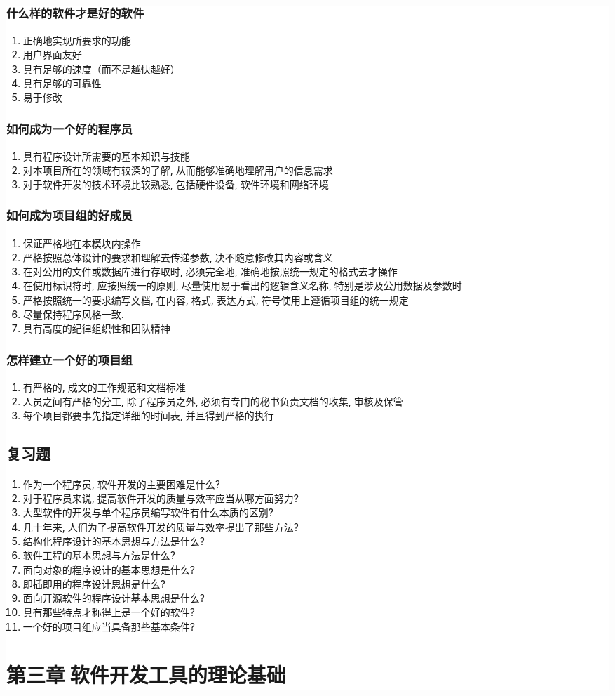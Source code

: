 ### 什么样的软件才是好的软件

1. 正确地实现所要求的功能
2. 用户界面友好
3. 具有足够的速度（而不是越快越好）
4. 具有足够的可靠性
5. 易于修改



### 如何成为一个好的程序员

1. 具有程序设计所需要的基本知识与技能
2. 对本项目所在的领域有较深的了解, 从而能够准确地理解用户的信息需求
3. 对于软件开发的技术环境比较熟悉, 包括硬件设备, 软件环境和网络环境



### 如何成为项目组的好成员

1. 保证严格地在本模块内操作
2. 严格按照总体设计的要求和理解去传递参数, 决不随意修改其内容或含义
3. 在对公用的文件或数据库进行存取时, 必须完全地, 准确地按照统一规定的格式去才操作
4. 在使用标识符时,  应按照统一的原则, 尽量使用易于看出的逻辑含义名称, 特别是涉及公用数据及参数时
5. 严格按照统一的要求编写文档, 在内容, 格式, 表达方式, 符号使用上遵循项目组的统一规定
6. 尽量保持程序风格一致.
7. 具有高度的纪律组织性和团队精神



### 怎样建立一个好的项目组

1. 有严格的, 成文的工作规范和文档标准
2. 人员之间有严格的分工, 除了程序员之外, 必须有专门的秘书负责文档的收集, 审核及保管
3. 每个项目都要事先指定详细的时间表, 并且得到严格的执行



## 复习题

1. 作为一个程序员, 软件开发的主要困难是什么?
2. 对于程序员来说, 提高软件开发的质量与效率应当从哪方面努力?
3. 大型软件的开发与单个程序员编写软件有什么本质的区别?
4. 几十年来, 人们为了提高软件开发的质量与效率提出了那些方法?
5. 结构化程序设计的基本思想与方法是什么?
6. 软件工程的基本思想与方法是什么?
7. 面向对象的程序设计的基本思想是什么?
8. 即插即用的程序设计思想是什么?
9. 面向开源软件的程序设计基本思想是什么?
10. 具有那些特点才称得上是一个好的软件?
11. 一个好的项目组应当具备那些基本条件?

# 第三章 软件开发工具的理论基础
